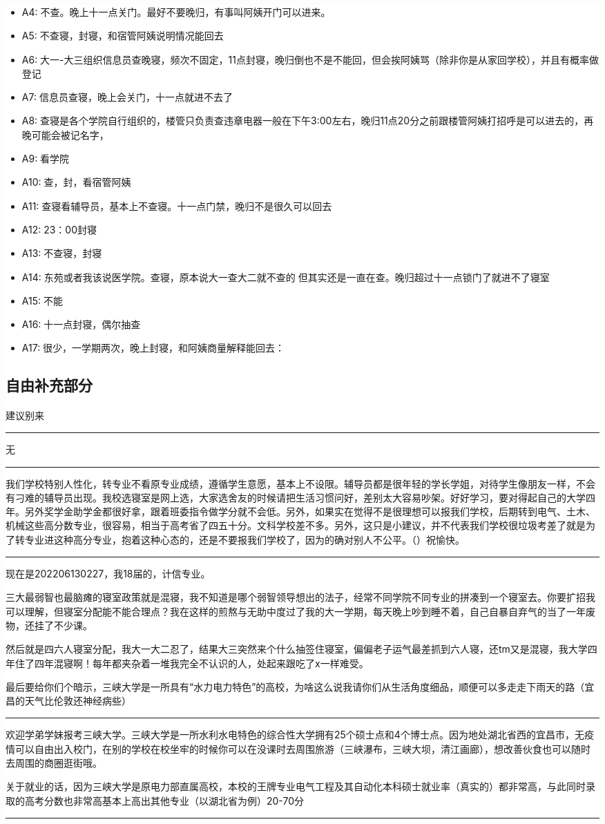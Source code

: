 - A4: 不查。晚上十一点关门。最好不要晚归，有事叫阿姨开门可以进来。

- A5: 不查寝，封寝，和宿管阿姨说明情况能回去

- A6: 大一-大三组织信息员查晚寝，频次不固定，11点封寝，晚归倒也不是不能回，但会挨阿姨骂（除非你是从家回学校），并且有概率做登记

- A7: 信息员查寝，晚上会关门，十一点就进不去了

- A8: 查寝是各个学院自行组织的，楼管只负责查违章电器一般在下午3:00左右，晚归11点20分之前跟楼管阿姨打招呼是可以进去的，再晚可能会被记名字，

- A9: 看学院

- A10: 查，封，看宿管阿姨

- A11: 查寝看辅导员，基本上不查寝。十一点门禁，晚归不是很久可以回去

- A12: 23：00封寝

- A13: 不查寝，封寝

- A14: 东苑或者我该说医学院。查寝，原本说大一查大二就不查的 但其实还是一直在查。晚归超过十一点锁门了就进不了寝室

- A15: 不能

- A16: 十一点封寝，偶尔抽查

- A17: 很少，一学期两次，晚上封寝，和阿姨商量解释能回去：

## 自由补充部分

建议别来

***

无

***

我们学校特别人性化，转专业不看原专业成绩，遵循学生意愿，基本上不设限。辅导员都是很年轻的学长学姐，对待学生像朋友一样，不会有刁难的辅导员出现。我校选寝室是网上选，大家选舍友的时候请把生活习惯问好，差别太大容易吵架。好好学习，要对得起自己的大学四年。另外奖学金助学金都很好拿，跟着班委指令做学分就不会低。另外，如果实在觉得不是很理想可以报我们学校，后期转到电气、土木、机械这些高分数专业，很容易，相当于高考省了四五十分。文科学校差不多。另外，这只是小建议，并不代表我们学校很垃圾考差了就是为了转专业进这种高分专业，抱着这种心态的，还是不要报我们学校了，因为的确对别人不公平。（）祝愉快。

***

现在是202206130227，我18届的，计信专业。

三大最弱智也最脑瘫的寝室政策就是混寝，我不知道是哪个弱智领导想出的法子，经常不同学院不同专业的拼凑到一个寝室去。你要扩招我可以理解，但寝室分配能不能合理点？我在这样的煎熬与无助中度过了我的大一学期，每天晚上吵到睡不着，自己自暴自弃气的当了一年废物，还挂了不少课。

然后就是四六人寝室分配，我大一大二忍了，结果大三突然来个什么抽签住寝室，偏偏老子运气最差抓到六人寝，还tm又是混寝，我大学四年住了四年混寝啊！每年都夹杂着一堆我完全不认识的人，处起来跟吃了x一样难受。

最后要给你们个暗示，三峡大学是一所具有“水力电力特色”的高校，为啥这么说我请你们从生活角度细品，顺便可以多走走下雨天的路（宜昌的天气比伦敦还神经病些）

***

欢迎学弟学妹报考三峡大学。三峡大学是一所水利水电特色的综合性大学拥有25个硕士点和4个博士点。因为地处湖北省西的宜昌市，无疫情可以自由出入校门，在别的学校在校坐牢的时候你可以在没课时去周围旅游（三峡瀑布，三峡大坝，清江画廊），想改善伙食也可以随时去周围的商圈逛街哦。

关于就业的话，因为三峡大学是原电力部直属高校，本校的王牌专业电气工程及其自动化本科硕士就业率（真实的）都非常高，与此同时录取的高考分数也非常高基本上高出其他专业（以湖北省为例）20-70分

***

